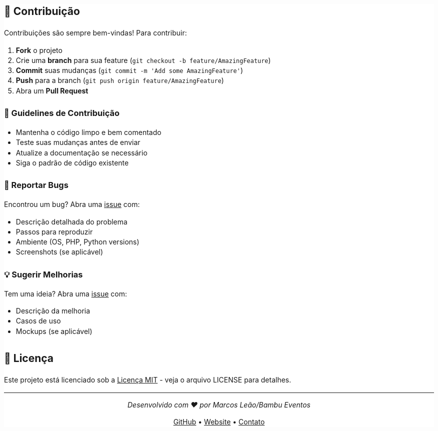 ## 🤝 Contribuição

Contribuições são sempre bem-vindas! Para contribuir:

1. **Fork** o projeto
2. Crie uma **branch** para sua feature (`git checkout -b feature/AmazingFeature`)
3. **Commit** suas mudanças (`git commit -m 'Add some AmazingFeature'`)
4. **Push** para a branch (`git push origin feature/AmazingFeature`)
5. Abra um **Pull Request**

### 📝 Guidelines de Contribuição
- Mantenha o código limpo e bem comentado
- Teste suas mudanças antes de enviar
- Atualize a documentação se necessário
- Siga o padrão de código existente

### 🐛 Reportar Bugs
Encontrou um bug? Abra uma [issue](https://github.com/seuusuario/quiz-game-gemini/issues) com:
- Descrição detalhada do problema
- Passos para reproduzir
- Ambiente (OS, PHP, Python versions)
- Screenshots (se aplicável)

### 💡 Sugerir Melhorias
Tem uma ideia? Abra uma [issue](https://github.com/seuusuario/quiz-game-gemini/issues) com:
- Descrição da melhoria
- Casos de uso
- Mockups (se aplicável)









## 📄 Licença

Este projeto está licenciado sob a [Licença MIT](LICENSE) - veja o arquivo LICENSE para detalhes.

---

<div align="center">
  <p>
    <i>Desenvolvido com ❤️ por Marcos Leão/Bambu Eventos</i>
  </p>
  <p>
    <a href="https://github.com/Marcos-Leao">GitHub</a> •
    <a href="https://pix1234.com.br/">Website</a> •
    <a href="mailto:leao.marcos@gmail.com">Contato</a>
  </p>
</div>
